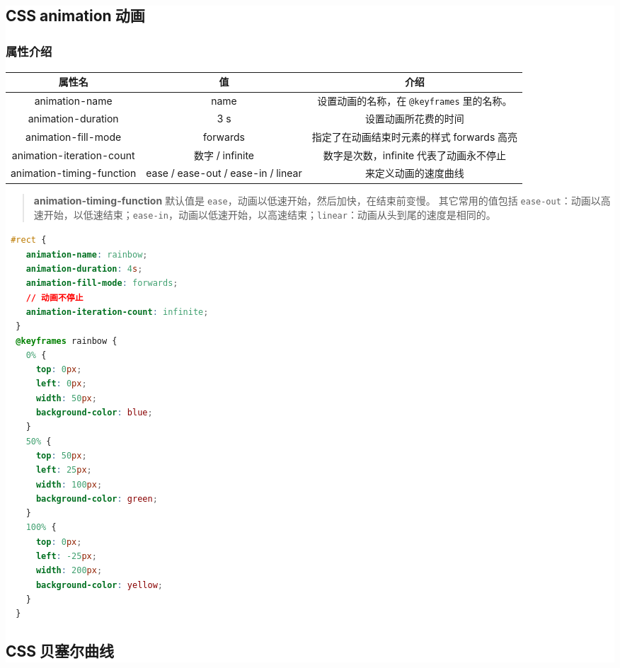 

## CSS animation 动画

### 属性介绍

|          属性名           |                 值                 |                    介绍                    |
| :-----------------------: | :--------------------------------: | :----------------------------------------: |
|      animation-name       |                name                | 设置动画的名称，在 `@keyframes` 里的名称。 |
|    animation-duration     |                3 s                 |            设置动画所花费的时间            |
|    animation-fill-mode    |              forwards              | 指定了在动画结束时元素的样式 forwards 高亮 |
| animation-iteration-count |          数字 / infinite           |  数字是次数，infinite 代表了动画永不停止   |
| animation-timing-function | ease / ease-out / ease-in / linear |            来定义动画的速度曲线            |

> **animation-timing-function**  默认值是 `ease`，动画以低速开始，然后加快，在结束前变慢。 其它常用的值包括 `ease-out`：动画以高速开始，以低速结束；`ease-in`，动画以低速开始，以高速结束；`linear`：动画从头到尾的速度是相同的。

```css
 #rect {
    animation-name: rainbow;
    animation-duration: 4s;
    animation-fill-mode: forwards;
    // 动画不停止
    animation-iteration-count: infinite;
  }
  @keyframes rainbow {
    0% {
      top: 0px;
      left: 0px;
      width: 50px;
      background-color: blue;
    }
    50% {
      top: 50px;
      left: 25px;
      width: 100px;
      background-color: green;
    }
    100% {
      top: 0px;
      left: -25px;
      width: 200px;
      background-color: yellow;
    }
  }
```



## CSS 贝塞尔曲线
